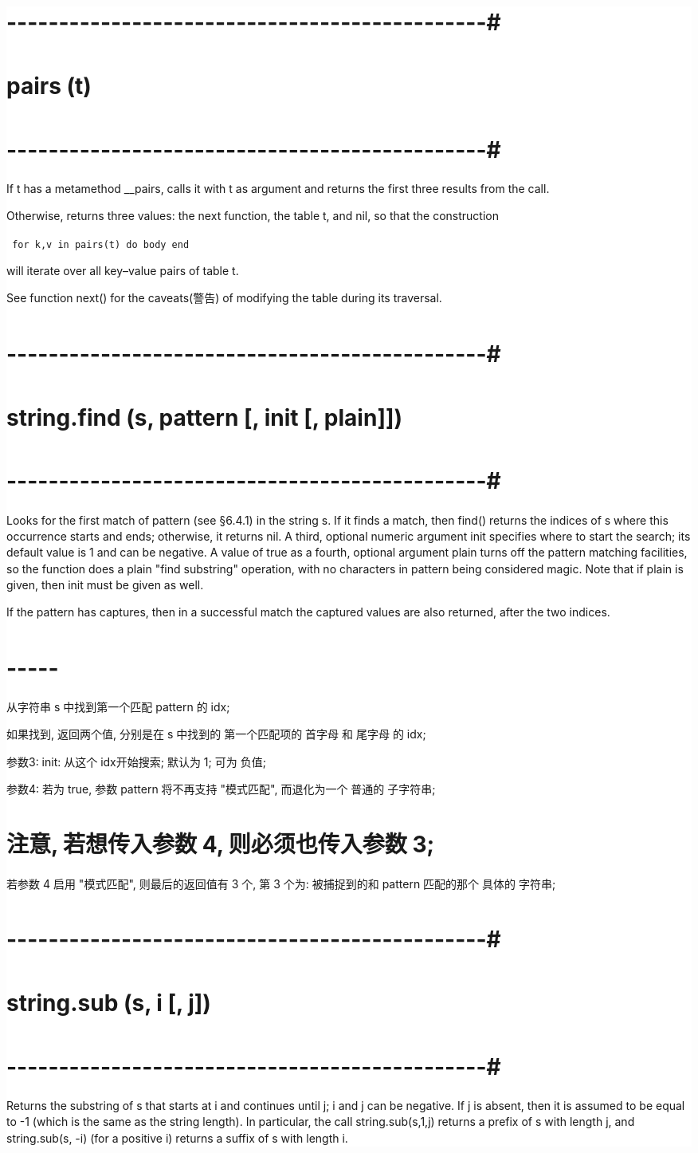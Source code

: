 



# ----------------------------------------------#
#            pairs (t)
# ----------------------------------------------#
If t has a metamethod __pairs, calls it with t as argument and returns the first three results from the call.

Otherwise, returns three values: the next function, the table t, and nil, so that the construction

     for k,v in pairs(t) do body end
will iterate over all key–value pairs of table t.

See function next() for the caveats(警告) of modifying the table during its traversal.


# ----------------------------------------------#
#    string.find (s, pattern [, init [, plain]])
# ----------------------------------------------#
Looks for the first match of pattern (see §6.4.1) in the string s. If it finds a match, then find() returns the indices of s where this occurrence starts and ends; otherwise, it returns nil. A third, optional numeric argument init specifies where to start the search; its default value is 1 and can be negative. A value of true as a fourth, optional argument plain turns off the pattern matching facilities, so the function does a plain "find substring" operation, with no characters in pattern being considered magic. Note that if plain is given, then init must be given as well.

If the pattern has captures, then in a successful match the captured values are also returned, after the two indices.
# -----

从字符串 s 中找到第一个匹配 pattern 的 idx;

如果找到, 返回两个值, 分别是在 s 中找到的 第一个匹配项的 首字母 和 尾字母 的 idx;

参数3: init: 从这个 idx开始搜索; 默认为 1; 可为 负值; 

参数4: 若为 true, 参数 pattern 将不再支持 "模式匹配", 而退化为一个 普通的 子字符串;
# 注意, 若想传入参数 4, 则必须也传入参数 3;

若参数 4 启用 "模式匹配", 则最后的返回值有 3 个, 第 3 个为: 被捕捉到的和 pattern 匹配的那个 具体的 字符串;



# ----------------------------------------------#
#     string.sub (s, i [, j])
# ----------------------------------------------#
Returns the substring of s that starts at i and continues until j; i and j can be negative. If j is absent, then it is assumed to be equal to -1 (which is the same as the string length). In particular, the call string.sub(s,1,j) returns a prefix of s with length j, and string.sub(s, -i) (for a positive i) returns a suffix of s with length i.